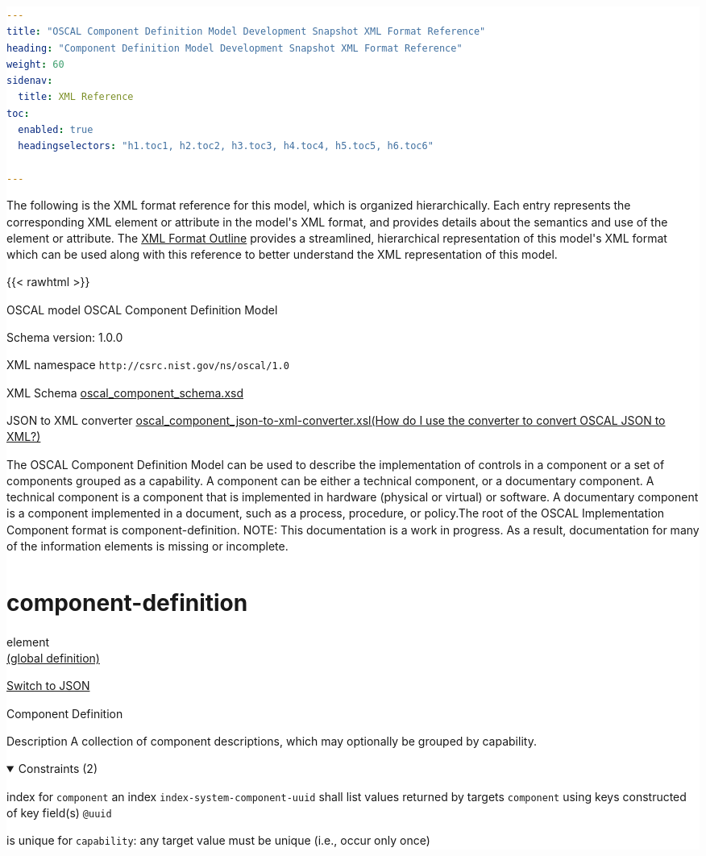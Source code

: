 ```yaml
---
title: "OSCAL Component Definition Model Development Snapshot XML Format Reference"
heading: "Component Definition Model Development Snapshot XML Format Reference"
weight: 60
sidenav:
  title: XML Reference
toc:
  enabled: true
  headingselectors: "h1.toc1, h2.toc2, h3.toc3, h4.toc4, h5.toc5, h6.toc6"

---
```


The following is the XML format reference for this model, which is organized hierarchically. Each entry represents the corresponding XML element or attribute in the model's XML format, and provides details about the semantics and use of the element or attribute. The [XML Format Outline](../xml-outline/) provides a streamlined, hierarchical representation of this model's XML format which can be used along with this reference to better understand the XML representation of this model.


{{< rawhtml >}}
<div xmlns="http://www.w3.org/1999/xhtml" class="xml-reference">
   <p><span class="usa-tag">OSCAL model</span> OSCAL Component Definition Model</p>
   <p><span class="usa-tag">Schema version:</span> 1.0.0</p>
   <p><span class="usa-tag">XML namespace</span> <code>http://csrc.nist.gov/ns/oscal/1.0</code></p>
   <p><span class="usa-tag">XML Schema</span> <a href="/artifacts/xml/schema/oscal_component_schema.xsd">oscal_component_schema.xsd</a></p>
   <p><span class="usa-tag">JSON to XML converter</span> <a href="/artifacts/xml/convert/oscal_component_json-to-xml-converter.xsl">oscal_component_json-to-xml-converter.xsl</a><a href="https://github.com/usnistgov/OSCAL/tree/main/xml#converting-oscal-json-content-to-xml">(How do I use the converter to convert OSCAL JSON to XML?)</a></p>
   <div class="remarks">The OSCAL Component Definition Model can be used to describe the implementation of
      controls in a component or a set of components grouped as a capability. A component
      can be either a technical component, or a documentary component. A technical component
      is a component that is implemented in hardware (physical or virtual) or software.
      A documentary component is a component implemented in a document, such as a process,
      procedure, or policy.The root of the OSCAL Implementation Component format is component-definition.
      NOTE: This documentation is a work in progress. As a result, documentation for many
      of the information elements is missing or incomplete.</div>
   <div class="model-entry definition assembly">
      <div class="definition-header">
         <h1 id="/component-definition" class="toc1 name">component-definition</h1>
         <p class="type">element<br /> <a class="definition-link" href="../xml-definitions/#/assembly/oscal-component-definition/component-definition">(global definition)</a></p>
         <div class="crosslink"><a class="usa-button" href="../json-reference/#/component-definition">Switch to JSON</a></div>
         <p class="formal-name">Component Definition</p>
      </div>
      <div class="body">
         <p class="description"><span class="usa-tag">Description</span> A collection of component descriptions, which may optionally be grouped by capability.</p>
         <details class="constraints" open="open">
            <summary>Constraints (2)</summary>
            <div class="constraint">
               <p><span class="usa-tag">index</span>  for <code class="path">component</code> an index <code>index-system-component-uuid</code> shall list values returned by targets <code>component</code> using keys constructed of key field(s) <code>@uuid</code></p>
            </div>
            <div class="constraint">
               <p><span class="usa-tag">is unique</span>  for <code class="path">capability</code>: any target value must be unique (i.e., occur only once)</p>
            </div>
         </details>